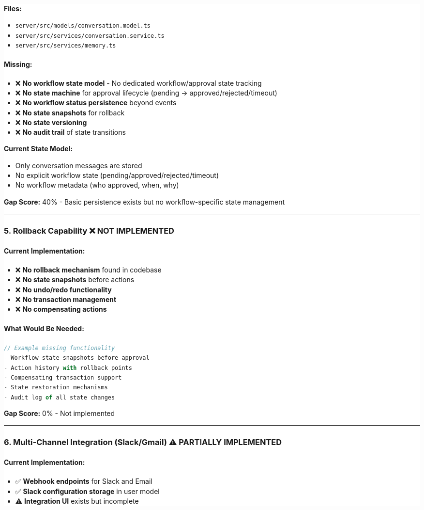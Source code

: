 **Files:**
- `server/src/models/conversation.model.ts`
- `server/src/services/conversation.service.ts`
- `server/src/services/memory.ts`

#### Missing:
- ❌ **No workflow state model** - No dedicated workflow/approval state tracking
- ❌ **No state machine** for approval lifecycle (pending → approved/rejected/timeout)
- ❌ **No workflow status persistence** beyond events
- ❌ **No state snapshots** for rollback
- ❌ **No state versioning**
- ❌ **No audit trail** of state transitions

**Current State Model:**
- Only conversation messages are stored
- No explicit workflow state (pending/approved/rejected/timeout)
- No workflow metadata (who approved, when, why)

**Gap Score:** 40% - Basic persistence exists but no workflow-specific state management

---

### 5. **Rollback Capability** ❌ NOT IMPLEMENTED

#### Current Implementation:
- ❌ **No rollback mechanism** found in codebase
- ❌ **No state snapshots** before actions
- ❌ **No undo/redo functionality**
- ❌ **No transaction management**
- ❌ **No compensating actions**

#### What Would Be Needed:
```typescript
// Example missing functionality
- Workflow state snapshots before approval
- Action history with rollback points
- Compensating transaction support
- State restoration mechanisms
- Audit log of all state changes
```

**Gap Score:** 0% - Not implemented

---

### 6. **Multi-Channel Integration (Slack/Gmail)** ⚠️ PARTIALLY IMPLEMENTED

#### Current Implementation:
- ✅ **Webhook endpoints** for Slack and Email
- ✅ **Slack configuration storage** in user model
- ⚠️ **Integration UI** exists but incomplete
